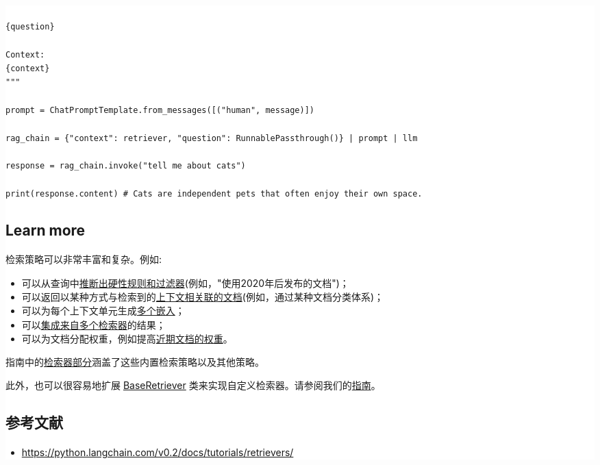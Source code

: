 ```

{question}

Context:
{context}
"""

prompt = ChatPromptTemplate.from_messages([("human", message)])

rag_chain = {"context": retriever, "question": RunnablePassthrough()} | prompt | llm

response = rag_chain.invoke("tell me about cats")

print(response.content) # Cats are independent pets that often enjoy their own space.

```

## Learn more

检索策略可以非常丰富和复杂。例如:

- 可以从查询中[推断出硬性规则和过滤器](https://python.langchain.com/v0.2/docs/how_to/self_query/)(例如，"使用2020年后发布的文档")；
- 可以返回以某种方式与检索到的[上下文相关联的文档](https://python.langchain.com/v0.2/docs/how_to/parent_document_retriever/)(例如，通过某种文档分类体系)；
- 可以为每个上下文单元生成[多个嵌入](https://python.langchain.com/v0.2/docs/how_to/multi_vector/)；
- 可以[集成来自多个检索器](https://python.langchain.com/v0.2/docs/how_to/ensemble_retriever/)的结果；
- 可以为文档分配权重，例如提高[近期文档的权重](https://python.langchain.com/v0.2/docs/how_to/time_weighted_vectorstore/)。

指南中的[检索器部分](https://python.langchain.com/v0.2/docs/how_to/#retrievers)涵盖了这些内置检索策略以及其他策略。

此外，也可以很容易地扩展 [BaseRetriever](https://api.python.langchain.com/en/latest/retrievers/langchain_core.retrievers.BaseRetriever.html) 类来实现自定义检索器。请参阅我们的[指南](https://python.langchain.com/v0.2/docs/how_to/custom_retriever/)。


## 参考文献
- https://python.langchain.com/v0.2/docs/tutorials/retrievers/